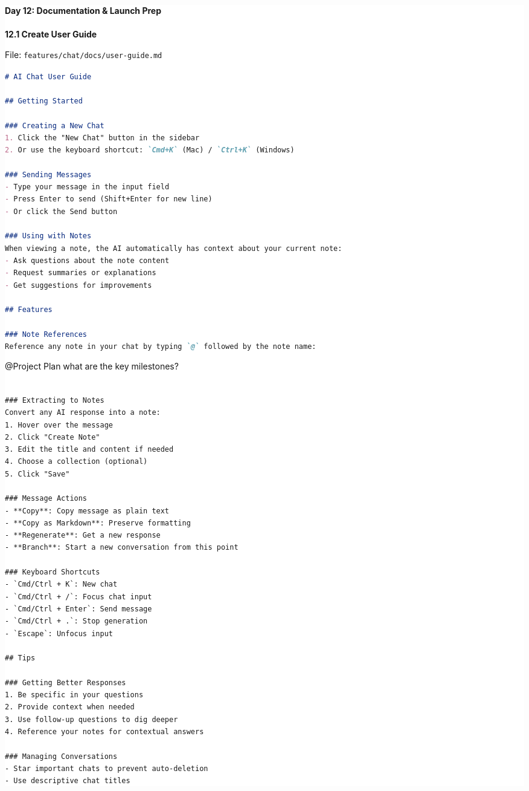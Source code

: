 #### Day 12: Documentation & Launch Prep

**12.1 Create User Guide**

File: `features/chat/docs/user-guide.md`
```markdown
# AI Chat User Guide

## Getting Started

### Creating a New Chat
1. Click the "New Chat" button in the sidebar
2. Or use the keyboard shortcut: `Cmd+K` (Mac) / `Ctrl+K` (Windows)

### Sending Messages
- Type your message in the input field
- Press Enter to send (Shift+Enter for new line)
- Or click the Send button

### Using with Notes
When viewing a note, the AI automatically has context about your current note:
- Ask questions about the note content
- Request summaries or explanations
- Get suggestions for improvements

## Features

### Note References
Reference any note in your chat by typing `@` followed by the note name:
```
@Project Plan what are the key milestones?
```

### Extracting to Notes
Convert any AI response into a note:
1. Hover over the message
2. Click "Create Note"
3. Edit the title and content if needed
4. Choose a collection (optional)
5. Click "Save"

### Message Actions
- **Copy**: Copy message as plain text
- **Copy as Markdown**: Preserve formatting
- **Regenerate**: Get a new response
- **Branch**: Start a new conversation from this point

### Keyboard Shortcuts
- `Cmd/Ctrl + K`: New chat
- `Cmd/Ctrl + /`: Focus chat input
- `Cmd/Ctrl + Enter`: Send message
- `Cmd/Ctrl + .`: Stop generation
- `Escape`: Unfocus input

## Tips

### Getting Better Responses
1. Be specific in your questions
2. Provide context when needed
3. Use follow-up questions to dig deeper
4. Reference your notes for contextual answers

### Managing Conversations
- Star important chats to prevent auto-deletion
- Use descriptive chat titles
```